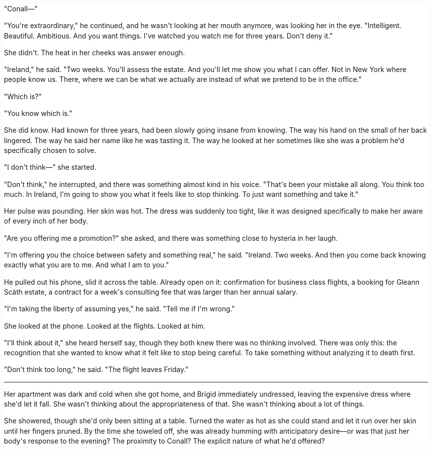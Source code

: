 "Conall—"

"You're extraordinary," he continued, and he wasn't looking at her mouth anymore, was looking her in the eye. "Intelligent. Beautiful. Ambitious. And you want things. I've watched you watch me for three years. Don't deny it."

She didn't. The heat in her cheeks was answer enough.

"Ireland," he said. "Two weeks. You'll assess the estate. And you'll let me show you what I can offer. Not in New York where people know us. There, where we can be what we actually are instead of what we pretend to be in the office."

"Which is?"

"You know which is."

She did know. Had known for three years, had been slowly going insane from knowing. The way his hand on the small of her back lingered. The way he said her name like he was tasting it. The way he looked at her sometimes like she was a problem he'd specifically chosen to solve.

"I don't think—" she started.

"Don't think," he interrupted, and there was something almost kind in his voice. "That's been your mistake all along. You think too much. In Ireland, I'm going to show you what it feels like to stop thinking. To just want something and take it."

Her pulse was pounding. Her skin was hot. The dress was suddenly too tight, like it was designed specifically to make her aware of every inch of her body.

"Are you offering me a promotion?" she asked, and there was something close to hysteria in her laugh.

"I'm offering you the choice between safety and something real," he said. "Ireland. Two weeks. And then you come back knowing exactly what you are to me. And what I am to you."

He pulled out his phone, slid it across the table. Already open on it: confirmation for business class flights, a booking for Gleann Scáth estate, a contract for a week's consulting fee that was larger than her annual salary.

"I'm taking the liberty of assuming yes," he said. "Tell me if I'm wrong."

She looked at the phone. Looked at the flights. Looked at him.

"I'll think about it," she heard herself say, though they both knew there was no thinking involved. There was only this: the recognition that she wanted to know what it felt like to stop being careful. To take something without analyzing it to death first.

"Don't think too long," he said. "The flight leaves Friday."

---

Her apartment was dark and cold when she got home, and Brigid immediately undressed, leaving the expensive dress where she'd let it fall. She wasn't thinking about the appropriateness of that. She wasn't thinking about a lot of things.

She showered, though she'd only been sitting at a table. Turned the water as hot as she could stand and let it run over her skin until her fingers pruned. By the time she toweled off, she was already humming with anticipatory desire—or was that just her body's response to the evening? The proximity to Conall? The explicit nature of what he'd offered?
